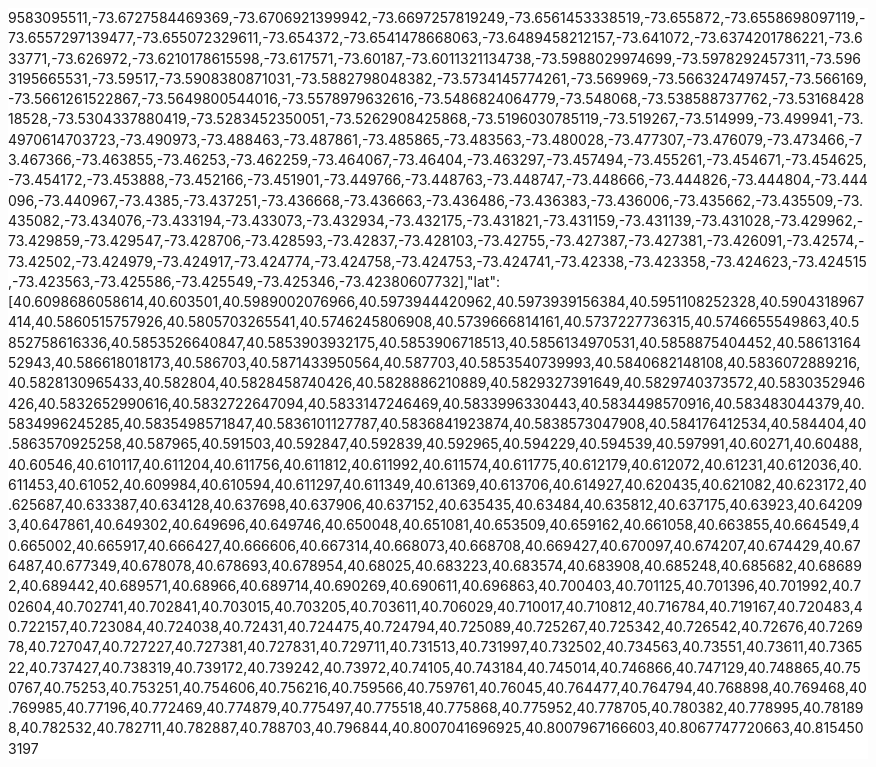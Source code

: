 9583095511,-73.6727584469369,-73.6706921399942,-73.6697257819249,-73.6561453338519,-73.655872,-73.6558698097119,-73.6557297139477,-73.655072329611,-73.654372,-73.6541478668063,-73.6489458212157,-73.641072,-73.6374201786221,-73.633771,-73.626972,-73.6210178615598,-73.617571,-73.60187,-73.6011321134738,-73.5988029974699,-73.5978292457311,-73.5963195665531,-73.59517,-73.5908380871031,-73.5882798048382,-73.5734145774261,-73.569969,-73.5663247497457,-73.566169,-73.5661261522867,-73.5649800544016,-73.5578979632616,-73.5486824064779,-73.548068,-73.538588737762,-73.5316842818528,-73.5304337880419,-73.5283452350051,-73.5262908425868,-73.5196030785119,-73.519267,-73.514999,-73.499941,-73.4970614703723,-73.490973,-73.488463,-73.487861,-73.485865,-73.483563,-73.480028,-73.477307,-73.476079,-73.473466,-73.467366,-73.463855,-73.46253,-73.462259,-73.464067,-73.46404,-73.463297,-73.457494,-73.455261,-73.454671,-73.454625,-73.454172,-73.453888,-73.452166,-73.451901,-73.449766,-73.448763,-73.448747,-73.448666,-73.444826,-73.444804,-73.444096,-73.440967,-73.4385,-73.437251,-73.436668,-73.436663,-73.436486,-73.436383,-73.436006,-73.435662,-73.435509,-73.435082,-73.434076,-73.433194,-73.433073,-73.432934,-73.432175,-73.431821,-73.431159,-73.431139,-73.431028,-73.429962,-73.429859,-73.429547,-73.428706,-73.428593,-73.42837,-73.428103,-73.42755,-73.427387,-73.427381,-73.426091,-73.42574,-73.42502,-73.424979,-73.424917,-73.424774,-73.424758,-73.424753,-73.424741,-73.42338,-73.423358,-73.424623,-73.424515,-73.423563,-73.425586,-73.425549,-73.425346,-73.42380607732],"lat":[40.6098686058614,40.603501,40.5989002076966,40.5973944420962,40.5973939156384,40.5951108252328,40.5904318967414,40.5860515757926,40.5805703265541,40.5746245806908,40.5739666814161,40.5737227736315,40.5746655549863,40.5852758616336,40.5853526640847,40.5853903932175,40.5853906718513,40.5856134970531,40.5858875404452,40.5861316452943,40.586618018173,40.586703,40.5871433950564,40.587703,40.5853540739993,40.5840682148108,40.5836072889216,40.5828130965433,40.582804,40.5828458740426,40.5828886210889,40.5829327391649,40.5829740373572,40.5830352946426,40.5832652990616,40.5832722647094,40.5833147246469,40.5833996330443,40.5834498570916,40.583483044379,40.5834996245285,40.5835498571847,40.5836101127787,40.5836841923874,40.5838573047908,40.584176412534,40.584404,40.5863570925258,40.587965,40.591503,40.592847,40.592839,40.592965,40.594229,40.594539,40.597991,40.60271,40.60488,40.60546,40.610117,40.611204,40.611756,40.611812,40.611992,40.611574,40.611775,40.612179,40.612072,40.61231,40.612036,40.611453,40.61052,40.609984,40.610594,40.611297,40.611349,40.61369,40.613706,40.614927,40.620435,40.621082,40.623172,40.625687,40.633387,40.634128,40.637698,40.637906,40.637152,40.635435,40.63484,40.635812,40.637175,40.63923,40.642093,40.647861,40.649302,40.649696,40.649746,40.650048,40.651081,40.653509,40.659162,40.661058,40.663855,40.664549,40.665002,40.665917,40.666427,40.666606,40.667314,40.668073,40.668708,40.669427,40.670097,40.674207,40.674429,40.676487,40.677349,40.678078,40.678693,40.678954,40.68025,40.683223,40.683574,40.683908,40.685248,40.685682,40.686892,40.689442,40.689571,40.68966,40.689714,40.690269,40.690611,40.696863,40.700403,40.701125,40.701396,40.701992,40.702604,40.702741,40.702841,40.703015,40.703205,40.703611,40.706029,40.710017,40.710812,40.716784,40.719167,40.720483,40.722157,40.723084,40.724038,40.72431,40.724475,40.724794,40.725089,40.725267,40.725342,40.726542,40.72676,40.726978,40.727047,40.727227,40.727381,40.727831,40.729711,40.731513,40.731997,40.732502,40.734563,40.73551,40.73611,40.736522,40.737427,40.738319,40.739172,40.739242,40.73972,40.74105,40.743184,40.745014,40.746866,40.747129,40.748865,40.750767,40.75253,40.753251,40.754606,40.756216,40.759566,40.759761,40.76045,40.764477,40.764794,40.768898,40.769468,40.769985,40.77196,40.772469,40.774879,40.775497,40.775518,40.775868,40.775952,40.778705,40.780382,40.778995,40.781898,40.782532,40.782711,40.782887,40.788703,40.796844,40.8007041696925,40.8007967166603,40.8067747720663,40.8154503197